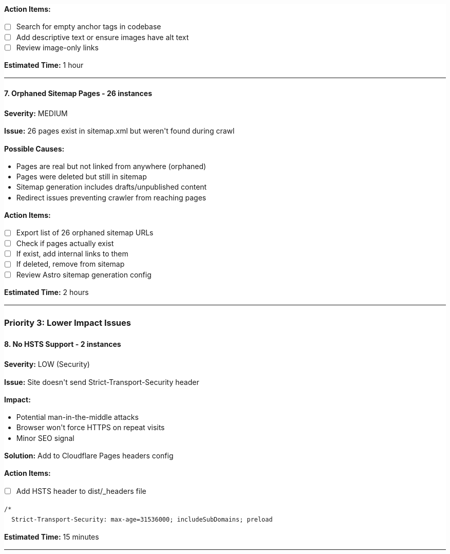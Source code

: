 **Action Items:**
- [ ] Search for empty anchor tags in codebase
- [ ] Add descriptive text or ensure images have alt text
- [ ] Review image-only links

**Estimated Time:** 1 hour

---

#### 7. Orphaned Sitemap Pages - 26 instances

**Severity:** MEDIUM

**Issue:** 26 pages exist in sitemap.xml but weren't found during crawl

**Possible Causes:**
- Pages are real but not linked from anywhere (orphaned)
- Pages were deleted but still in sitemap
- Sitemap generation includes drafts/unpublished content
- Redirect issues preventing crawler from reaching pages

**Action Items:**
- [ ] Export list of 26 orphaned sitemap URLs
- [ ] Check if pages actually exist
- [ ] If exist, add internal links to them
- [ ] If deleted, remove from sitemap
- [ ] Review Astro sitemap generation config

**Estimated Time:** 2 hours

---

### Priority 3: Lower Impact Issues

#### 8. No HSTS Support - 2 instances

**Severity:** LOW (Security)

**Issue:** Site doesn't send Strict-Transport-Security header

**Impact:**
- Potential man-in-the-middle attacks
- Browser won't force HTTPS on repeat visits
- Minor SEO signal

**Solution:** Add to Cloudflare Pages headers config

**Action Items:**
- [ ] Add HSTS header to dist/_headers file
```
/*
  Strict-Transport-Security: max-age=31536000; includeSubDomains; preload
```

**Estimated Time:** 15 minutes

---
